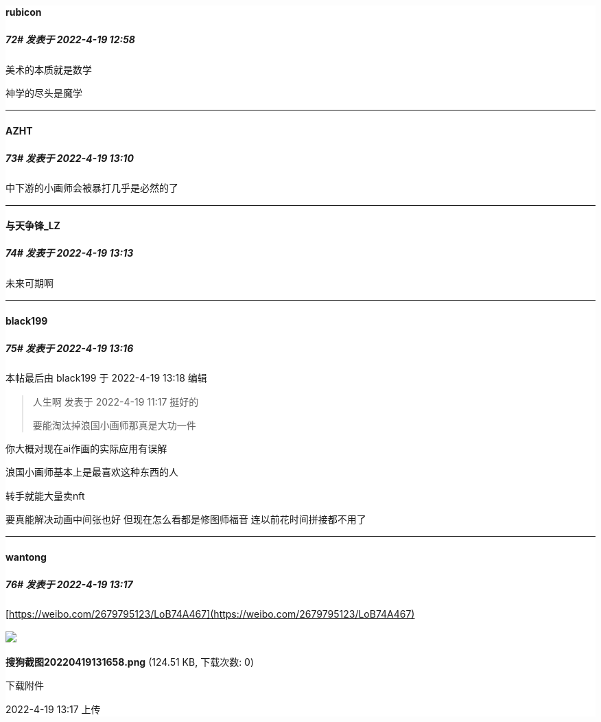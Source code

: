 ####  rubicon  
##### 72#       发表于 2022-4-19 12:58

美术的本质就是数学

神学的尽头是魔学



*****

####  AZHT  
##### 73#       发表于 2022-4-19 13:10

中下游的小画师会被暴打几乎是必然的了



*****

####  与天争锋_LZ  
##### 74#       发表于 2022-4-19 13:13

未来可期啊

*****

####  black199  
##### 75#       发表于 2022-4-19 13:16

 本帖最后由 black199 于 2022-4-19 13:18 编辑 
<blockquote>人生啊 发表于 2022-4-19 11:17
挺好的

要能淘汰掉浪国小画师那真是大功一件</blockquote>
你大概对现在ai作画的实际应用有误解

浪国小画师基本上是最喜欢这种东西的人 

转手就能大量卖nft

要真能解决动画中间张也好 但现在怎么看都是修图师福音 连以前花时间拼接都不用了

*****

####  wantong  
##### 76#       发表于 2022-4-19 13:17

[https://weibo.com/2679795123/LoB74A467](https://weibo.com/2679795123/LoB74A467)

<img src="https://img.saraba1st.com/forum/202204/19/131710qvqqk13axw772v9r.png" referrerpolicy="no-referrer">

<strong>搜狗截图20220419131658.png</strong> (124.51 KB, 下载次数: 0)

下载附件

2022-4-19 13:17 上传
